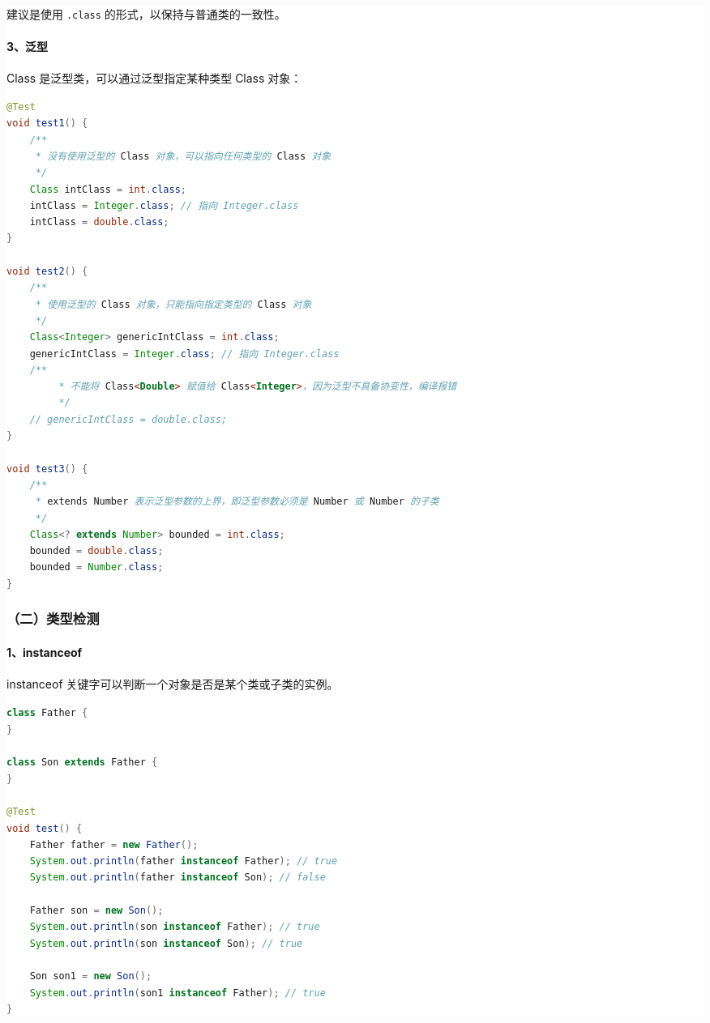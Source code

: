 建议是使用 `.class` 的形式，以保持与普通类的一致性。

#### 3、泛型

Class 是泛型类，可以通过泛型指定某种类型 Class 对象：

```java
@Test
void test1() {
    /**
     * 没有使用泛型的 Class 对象，可以指向任何类型的 Class 对象
     */
    Class intClass = int.class;
    intClass = Integer.class; // 指向 Integer.class
    intClass = double.class;
}

void test2() {
    /**
     * 使用泛型的 Class 对象，只能指向指定类型的 Class 对象
     */
    Class<Integer> genericIntClass = int.class;
    genericIntClass = Integer.class; // 指向 Integer.class
    /**
         * 不能将 Class<Double> 赋值给 Class<Integer>，因为泛型不具备协变性，编译报错
         */
    // genericIntClass = double.class;
}

void test3() {
    /**
     * extends Number 表示泛型参数的上界，即泛型参数必须是 Number 或 Number 的子类
     */
    Class<? extends Number> bounded = int.class;
    bounded = double.class;
    bounded = Number.class;
}
```

### （二）类型检测

#### 1、instanceof

instanceof 关键字可以判断一个对象是否是某个类或子类的实例。

```java
class Father {
}

class Son extends Father {
}

@Test
void test() {
    Father father = new Father();
    System.out.println(father instanceof Father); // true
    System.out.println(father instanceof Son); // false

    Father son = new Son();
    System.out.println(son instanceof Father); // true
    System.out.println(son instanceof Son); // true

    Son son1 = new Son();
    System.out.println(son1 instanceof Father); // true
}
```